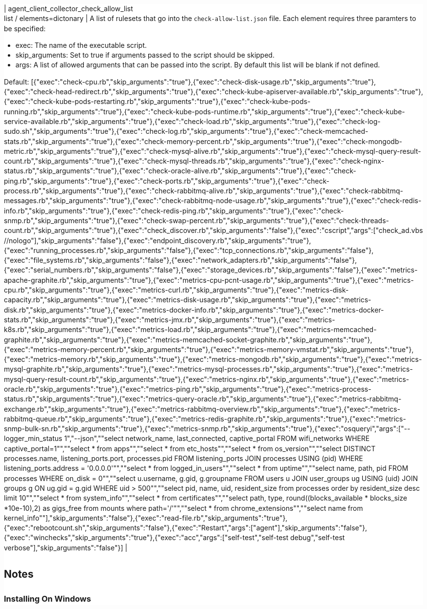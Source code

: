 | agent_client_collector_check_allow_list<br/>list / elements=dictonary | A list of rulesets that go into the `check-allow-list.json` file. Each element requires three paramters to be specified:<br/><ul><li>exec: The name of the executable script.</li><li>skip_arguments: Set to true if arguments passed to the script should be skipped.</li><li>args: A list of allowed arguments that can be passed into the script. By default this list will be blank if not defined.</li></ul>Default: [{"exec":"check-cpu.rb","skip_arguments":"true"},{"exec":"check-disk-usage.rb","skip_arguments":"true"},{"exec":"check-head-redirect.rb","skip_arguments":"true"},{"exec":"check-kube-apiserver-available.rb","skip_arguments":"true"},{"exec":"check-kube-pods-restarting.rb","skip_arguments":"true"},{"exec":"check-kube-pods-running.rb","skip_arguments":"true"},{"exec":"check-kube-pods-runtime.rb","skip_arguments":"true"},{"exec":"check-kube-service-available.rb","skip_arguments":"true"},{"exec":"check-load.rb","skip_arguments":"true"},{"exec":"check-log-sudo.sh","skip_arguments":"true"},{"exec":"check-log.rb","skip_arguments":"true"},{"exec":"check-memcached-stats.rb","skip_arguments":"true"},{"exec":"check-memory-percent.rb","skip_arguments":"true"},{"exec":"check-mongodb-metric.rb","skip_arguments":"true"},{"exec":"check-mysql-alive.rb","skip_arguments":"true"},{"exec":"check-mysql-query-result-count.rb","skip_arguments":"true"},{"exec":"check-mysql-threads.rb","skip_arguments":"true"},{"exec":"check-nginx-status.rb","skip_arguments":"true"},{"exec":"check-oracle-alive.rb","skip_arguments":"true"},{"exec":"check-ping.rb","skip_arguments":"true"},{"exec":"check-ports.rb","skip_arguments":"true"},{"exec":"check-process.rb","skip_arguments":"true"},{"exec":"check-rabbitmq-alive.rb","skip_arguments":"true"},{"exec":"check-rabbitmq-messages.rb","skip_arguments":"true"},{"exec":"check-rabbitmq-node-usage.rb","skip_arguments":"true"},{"exec":"check-redis-info.rb","skip_arguments":"true"},{"exec":"check-redis-ping.rb","skip_arguments":"true"},{"exec":"check-snmp.rb","skip_arguments":"true"},{"exec":"check-swap-percent.rb","skip_arguments":"true"},{"exec":"check-threads-count.rb","skip_arguments":"true"},{"exec":"check_discover.rb","skip_arguments":"false"},{"exec":"cscript","args":["check_ad.vbs //nologo"],"skip_arguments":"false"},{"exec":"endpoint_discovery.rb","skip_arguments":"true"},{"exec":"running_processes.rb","skip_arguments":"false"},{"exec":"tcp_connections.rb","skip_arguments":"false"},{"exec":"file_systems.rb","skip_arguments":"false"},{"exec":"network_adapters.rb","skip_arguments":"false"},{"exec":"serial_numbers.rb","skip_arguments":"false"},{"exec":"storage_devices.rb","skip_arguments":"false"},{"exec":"metrics-apache-graphite.rb","skip_arguments":"true"},{"exec":"metrics-cpu-pcnt-usage.rb","skip_arguments":"true"},{"exec":"metrics-cpu.rb","skip_arguments":"true"},{"exec":"metrics-curl.rb","skip_arguments":"true"},{"exec":"metrics-disk-capacity.rb","skip_arguments":"true"},{"exec":"metrics-disk-usage.rb","skip_arguments":"true"},{"exec":"metrics-disk.rb","skip_arguments":"true"},{"exec":"metrics-docker-info.rb","skip_arguments":"true"},{"exec":"metrics-docker-stats.rb","skip_arguments":"true"},{"exec":"metrics-jmx.rb","skip_arguments":"true"},{"exec":"metrics-k8s.rb","skip_arguments":"true"},{"exec":"metrics-load.rb","skip_arguments":"true"},{"exec":"metrics-memcached-graphite.rb","skip_arguments":"true"},{"exec":"metrics-memcached-socket-graphite.rb","skip_arguments":"true"},{"exec":"metrics-memory-percent.rb","skip_arguments":"true"},{"exec":"metrics-memory-vmstat.rb","skip_arguments":"true"},{"exec":"metrics-memory.rb","skip_arguments":"true"},{"exec":"metrics-mongodb.rb","skip_arguments":"true"},{"exec":"metrics-mysql-graphite.rb","skip_arguments":"true"},{"exec":"metrics-mysql-processes.rb","skip_arguments":"true"},{"exec":"metrics-mysql-query-result-count.rb","skip_arguments":"true"},{"exec":"metrics-nginx.rb","skip_arguments":"true"},{"exec":"metrics-oracle.rb","skip_arguments":"true"},{"exec":"metrics-ping.rb","skip_arguments":"true"},{"exec":"metrics-process-status.rb","skip_arguments":"true"},{"exec":"metrics-query-oracle.rb","skip_arguments":"true"},{"exec":"metrics-rabbitmq-exchange.rb","skip_arguments":"true"},{"exec":"metrics-rabbitmq-overview.rb","skip_arguments":"true"},{"exec":"metrics-rabbitmq-queue.rb","skip_arguments":"true"},{"exec":"metrics-redis-graphite.rb","skip_arguments":"true"},{"exec":"metrics-snmp-bulk-sn.rb","skip_arguments":"true"},{"exec":"metrics-snmp.rb","skip_arguments":"true"},{"exec":"osqueryi","args":["--logger_min_status 1","--json","\"select network_name, last_connected, captive_portal FROM wifi_networks WHERE captive_portal=1\"","\"select * from apps\"","\"select * from etc_hosts\"","\"select * from os_version\"","\"select DISTINCT processes.name, listening_ports.port, processes.pid FROM listening_ports JOIN processes USING (pid) WHERE listening_ports.address = '0.0.0.0'\"","\"select * from logged_in_users\"","\"select * from uptime\"","\"select name, path, pid FROM processes WHERE on_disk = 0\"","\"select u.username, g.gid, g.groupname FROM users u JOIN user_groups ug USING (uid) JOIN groups g ON ug.gid = g.gid WHERE uid > 500\"","\"select pid, name, uid, resident_size from processes order by resident_size desc limit 10\"","\"select * from system_info\"","\"select * from certificates\"","\"select path, type, round((blocks_available * blocks_size *10e-10),2) as gigs_free from mounts where path='/'\"","\"select * from chrome_extensions\"","\"select name from kernel_info\""],"skip_arguments":"false"},{"exec":"read-file.rb","skip_arguments":"true"},{"exec":"rebootcount.sh","skip_arguments":"false"},{"exec":"Restart","args":["agent"],"skip_arguments":"false"},{"exec":"winchecks","skip_arguments":"true"},{"exec":"acc","args":["self-test","self-test debug","self-test verbose"],"skip_arguments":"false"}] |

## Notes

### Installing On Windows
